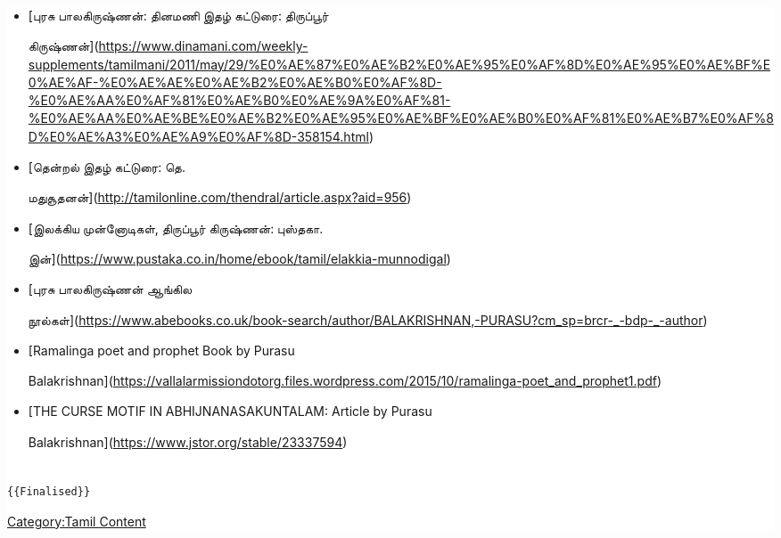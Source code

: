 

-   [புரசு பாலகிருஷ்ணன்: தினமணி இதழ் கட்டுரை: திருப்பூர்

    கிருஷ்ணன்](https://www.dinamani.com/weekly-supplements/tamilmani/2011/may/29/%E0%AE%87%E0%AE%B2%E0%AE%95%E0%AF%8D%E0%AE%95%E0%AE%BF%E0%AE%AF-%E0%AE%AE%E0%AE%B2%E0%AE%B0%E0%AF%8D-%E0%AE%AA%E0%AF%81%E0%AE%B0%E0%AE%9A%E0%AF%81-%E0%AE%AA%E0%AE%BE%E0%AE%B2%E0%AE%95%E0%AE%BF%E0%AE%B0%E0%AF%81%E0%AE%B7%E0%AF%8D%E0%AE%A3%E0%AE%A9%E0%AF%8D-358154.html)

-   [தென்றல் இதழ் கட்டுரை: தெ.

    மதுசூதனன்](http://tamilonline.com/thendral/article.aspx?aid=956)

-   [இலக்கிய முன்னோடிகள், திருப்பூர் கிருஷ்ணன்: புஸ்தகா.

    இன்](https://www.pustaka.co.in/home/ebook/tamil/elakkia-munnodigal)

-   [புரசு பாலகிருஷ்ணன் ஆங்கில

    நூல்கள்](https://www.abebooks.co.uk/book-search/author/BALAKRISHNAN,-PURASU?cm_sp=brcr-_-bdp-_-author)

-   [Ramalinga poet and prophet Book by Purasu

    Balakrishnan](https://vallalarmissiondotorg.files.wordpress.com/2015/10/ramalinga-poet_and_prophet1.pdf)

-   [THE CURSE MOTIF IN ABHIJNANASAKUNTALAM: Article by Purasu

    Balakrishnan](https://www.jstor.org/stable/23337594)



```{=mediawiki}

{{Finalised}}

```

[Category:Tamil Content](Category:Tamil_Content "wikilink")

